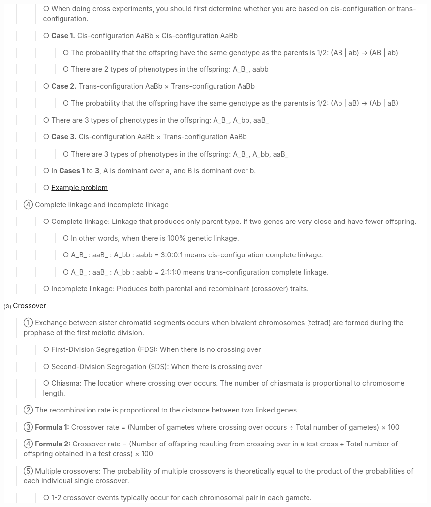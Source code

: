 >> ○ When doing cross experiments, you should first determine whether you are based on cis-configuration or trans-configuration.

>> ○ **Case 1.** Cis-configuration AaBb × Cis-configuration AaBb

>>> ○ The probability that the offspring have the same genotype as the parents is 1/2: <span>(AB | ab) → (AB | ab)</span>

>>> ○ There are 2 types of phenotypes in the offspring: A_B_, aabb

>> ○ **Case 2.** Trans-configuration AaBb × Trans-configuration AaBb

>>> ○ The probability that the offspring have the same genotype as the parents is 1/2: <span>(Ab | aB) → (Ab | aB)</span>

>> ○ There are 3 types of phenotypes in the offspring: A_B_, A_bb, aaB_ 

>> ○ **Case 3.** Cis-configuration AaBb × Trans-configuration AaBb

>>> ○ There are 3 types of phenotypes in the offspring: A_B_, A_bb, aaB_

>> ○ In **Cases 1** to **3**, A is dominant over a, and B is dominant over b.

>> ○ [Example problem](https://jb243.github.io/pages/1394)

> ④ Complete linkage and incomplete linkage

>> ○ Complete linkage: Linkage that produces only parent type. If two genes are very close and have fewer offspring.

>>> ○ In other words, when there is 100% genetic linkage.

>>> ○ A_B_ : aaB_ : A_bb : aabb = 3:0:0:1 means cis-configuration complete linkage.

>>> ○ A_B_ : aaB_ : A_bb : aabb = 2:1:1:0 means trans-configuration complete linkage.

>> ○ Incomplete linkage: Produces both parental and recombinant (crossover) traits.

⑶ Crossover

> ① Exchange between sister chromatid segments occurs when bivalent chromosomes (tetrad) are formed during the prophase of the first meiotic division.

>> ○ First-Division Segregation (FDS): When there is no crossing over

>> ○ Second-Division Segregation (SDS): When there is crossing over
   
>> ○ Chiasma: The location where crossing over occurs. The number of chiasmata is proportional to chromosome length.

> ② The recombination rate is proportional to the distance between two linked genes.

> ③ **Formula 1:** Crossover rate = (Number of gametes where crossing over occurs ÷ Total number of gametes) × 100

> ④ **Formula 2:** Crossover rate = (Number of offspring resulting from crossing over in a test cross ÷ Total number of offspring obtained in a test cross) × 100

> ⑤ Multiple crossovers: The probability of multiple crossovers is theoretically equal to the product of the probabilities of each individual single crossover.

>> ○ 1-2 crossover events typically occur for each chromosomal pair in each gamete.
